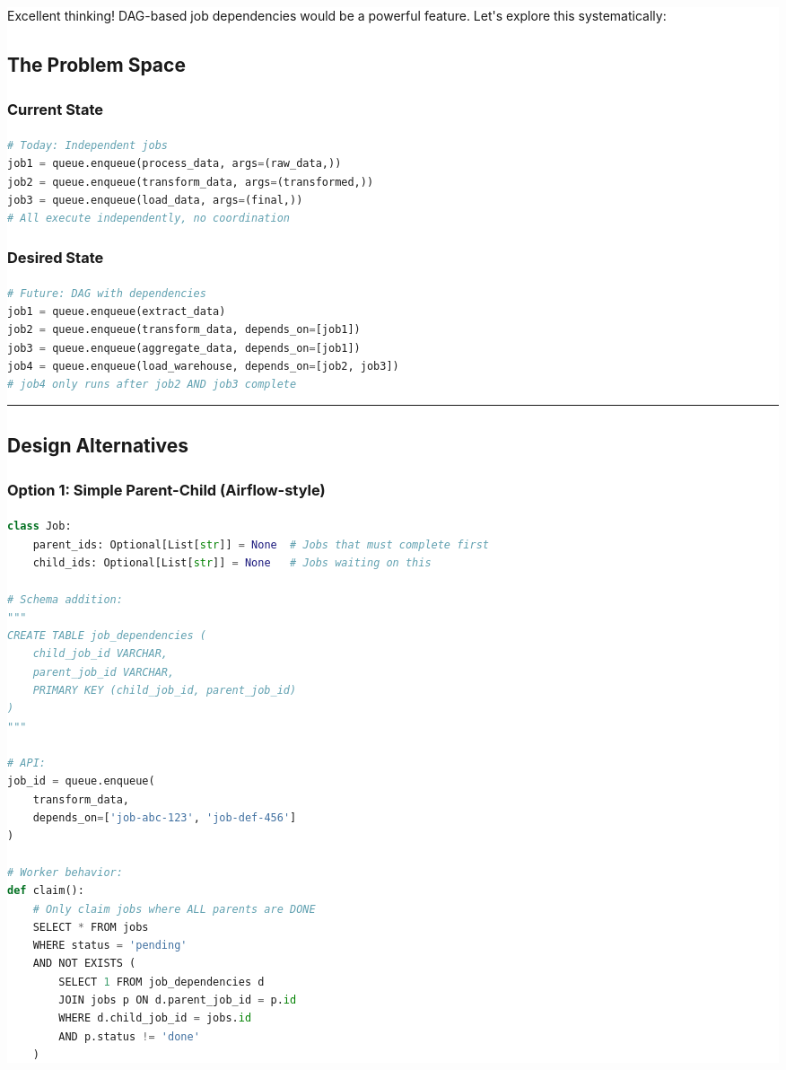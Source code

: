 Excellent thinking! DAG-based job dependencies would be a powerful feature. Let's explore this systematically:

## The Problem Space

### Current State
```python
# Today: Independent jobs
job1 = queue.enqueue(process_data, args=(raw_data,))
job2 = queue.enqueue(transform_data, args=(transformed,))
job3 = queue.enqueue(load_data, args=(final,))
# All execute independently, no coordination
```

### Desired State
```python
# Future: DAG with dependencies
job1 = queue.enqueue(extract_data)
job2 = queue.enqueue(transform_data, depends_on=[job1])
job3 = queue.enqueue(aggregate_data, depends_on=[job1])
job4 = queue.enqueue(load_warehouse, depends_on=[job2, job3])
# job4 only runs after job2 AND job3 complete
```

---

## Design Alternatives

### **Option 1: Simple Parent-Child (Airflow-style)**

```python
class Job:
    parent_ids: Optional[List[str]] = None  # Jobs that must complete first
    child_ids: Optional[List[str]] = None   # Jobs waiting on this

# Schema addition:
"""
CREATE TABLE job_dependencies (
    child_job_id VARCHAR,
    parent_job_id VARCHAR,
    PRIMARY KEY (child_job_id, parent_job_id)
)
"""

# API:
job_id = queue.enqueue(
    transform_data,
    depends_on=['job-abc-123', 'job-def-456']
)

# Worker behavior:
def claim():
    # Only claim jobs where ALL parents are DONE
    SELECT * FROM jobs
    WHERE status = 'pending'
    AND NOT EXISTS (
        SELECT 1 FROM job_dependencies d
        JOIN jobs p ON d.parent_job_id = p.id
        WHERE d.child_job_id = jobs.id
        AND p.status != 'done'
    )
```
